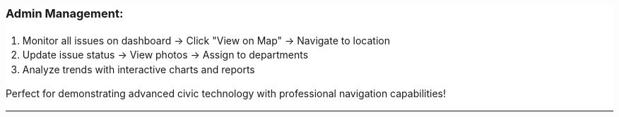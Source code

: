 ### Admin Management:
1. Monitor all issues on dashboard → Click "View on Map" → Navigate to location
2. Update issue status → View photos → Assign to departments
3. Analyze trends with interactive charts and reports

Perfect for demonstrating advanced civic technology with professional navigation capabilities!

---